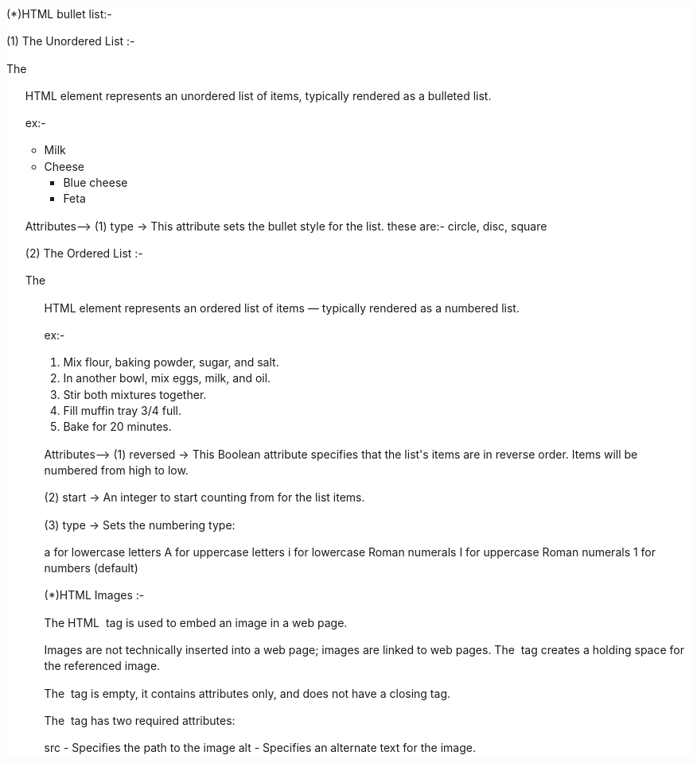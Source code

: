(*)HTML bullet list:-

(1) The Unordered List :- 

The <ul> HTML element represents an unordered list of items, typically rendered as a bulleted list.

ex:-<ul>
    <li>Milk</li>
    <li>Cheese
        <ul>
            <li>Blue cheese</li>
            <li>Feta</li>
        </ul>
    </li>
</ul>

Attributes--> (1) type -> This attribute sets the bullet style for the list.
     these are:- circle, disc, square

(2) The Ordered List :-

The <ol> HTML element represents an ordered list of items — typically rendered as a numbered list.

ex:- <ol>
  <li>Mix flour, baking powder, sugar, and salt.</li>
  <li>In another bowl, mix eggs, milk, and oil.</li>
  <li>Stir both mixtures together.</li>
  <li>Fill muffin tray 3/4 full.</li>
  <li>Bake for 20 minutes.</li>
</ol>


Attributes--> 
(1) reversed -> This Boolean attribute specifies that the list's items are in reverse order. Items will be numbered from high to low.

(2) start -> An integer to start counting from for the list items. 

(3) type -> Sets the numbering type:

a for lowercase letters
A for uppercase letters
i for lowercase Roman numerals
I for uppercase Roman numerals
1 for numbers (default)

(*)HTML Images :-

The HTML <img> tag is used to embed an image in a web page.

Images are not technically inserted into a web page; images are linked to web pages. The <img> tag creates a holding space for the referenced image.

The <img> tag is empty, it contains attributes only, and does not have a closing tag.

The <img> tag has two required attributes:

src - Specifies the path to the image
alt - Specifies an alternate text for the image.
